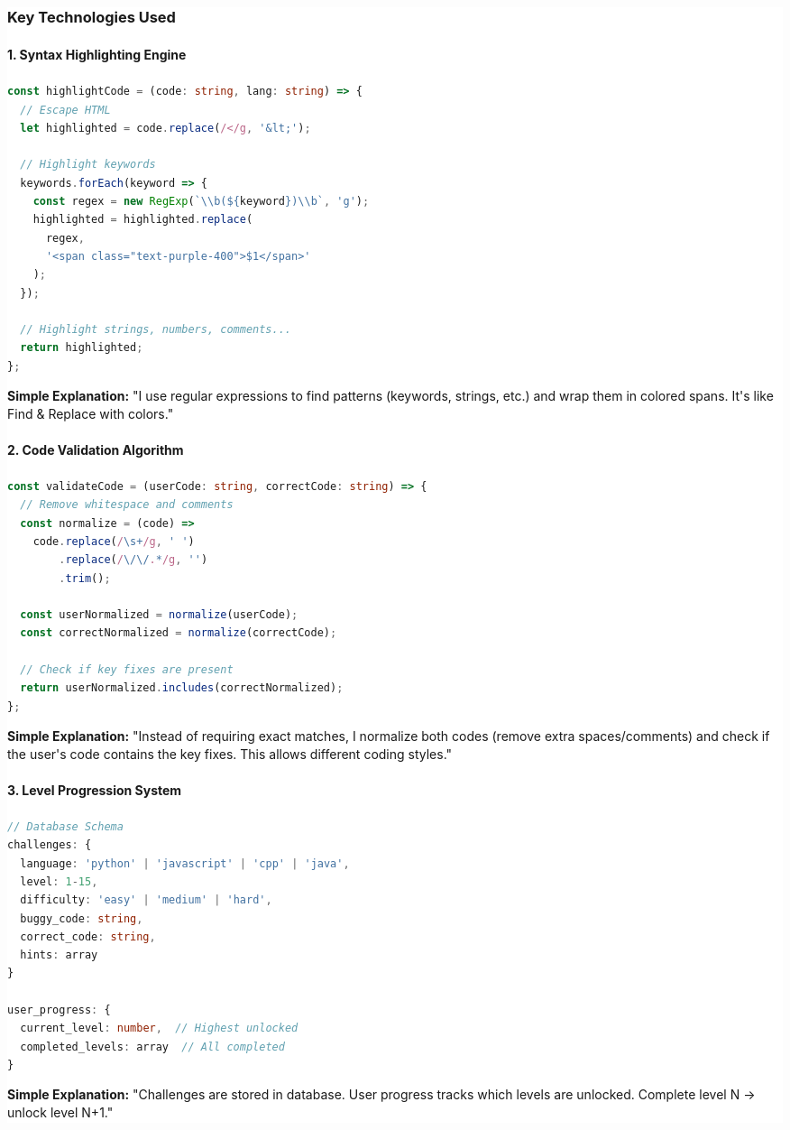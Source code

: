 ### Key Technologies Used

#### 1. **Syntax Highlighting Engine**
```typescript
const highlightCode = (code: string, lang: string) => {
  // Escape HTML
  let highlighted = code.replace(/</g, '&lt;');
  
  // Highlight keywords
  keywords.forEach(keyword => {
    const regex = new RegExp(`\\b(${keyword})\\b`, 'g');
    highlighted = highlighted.replace(
      regex, 
      '<span class="text-purple-400">$1</span>'
    );
  });
  
  // Highlight strings, numbers, comments...
  return highlighted;
};
```
**Simple Explanation:** "I use regular expressions to find patterns (keywords, strings, etc.) and wrap them in colored spans. It's like Find & Replace with colors."

#### 2. **Code Validation Algorithm**
```typescript
const validateCode = (userCode: string, correctCode: string) => {
  // Remove whitespace and comments
  const normalize = (code) => 
    code.replace(/\s+/g, ' ')
        .replace(/\/\/.*/g, '')
        .trim();
  
  const userNormalized = normalize(userCode);
  const correctNormalized = normalize(correctCode);
  
  // Check if key fixes are present
  return userNormalized.includes(correctNormalized);
};
```
**Simple Explanation:** "Instead of requiring exact matches, I normalize both codes (remove extra spaces/comments) and check if the user's code contains the key fixes. This allows different coding styles."

#### 3. **Level Progression System**
```typescript
// Database Schema
challenges: {
  language: 'python' | 'javascript' | 'cpp' | 'java',
  level: 1-15,
  difficulty: 'easy' | 'medium' | 'hard',
  buggy_code: string,
  correct_code: string,
  hints: array
}

user_progress: {
  current_level: number,  // Highest unlocked
  completed_levels: array  // All completed
}
```
**Simple Explanation:** "Challenges are stored in database. User progress tracks which levels are unlocked. Complete level N → unlock level N+1."
